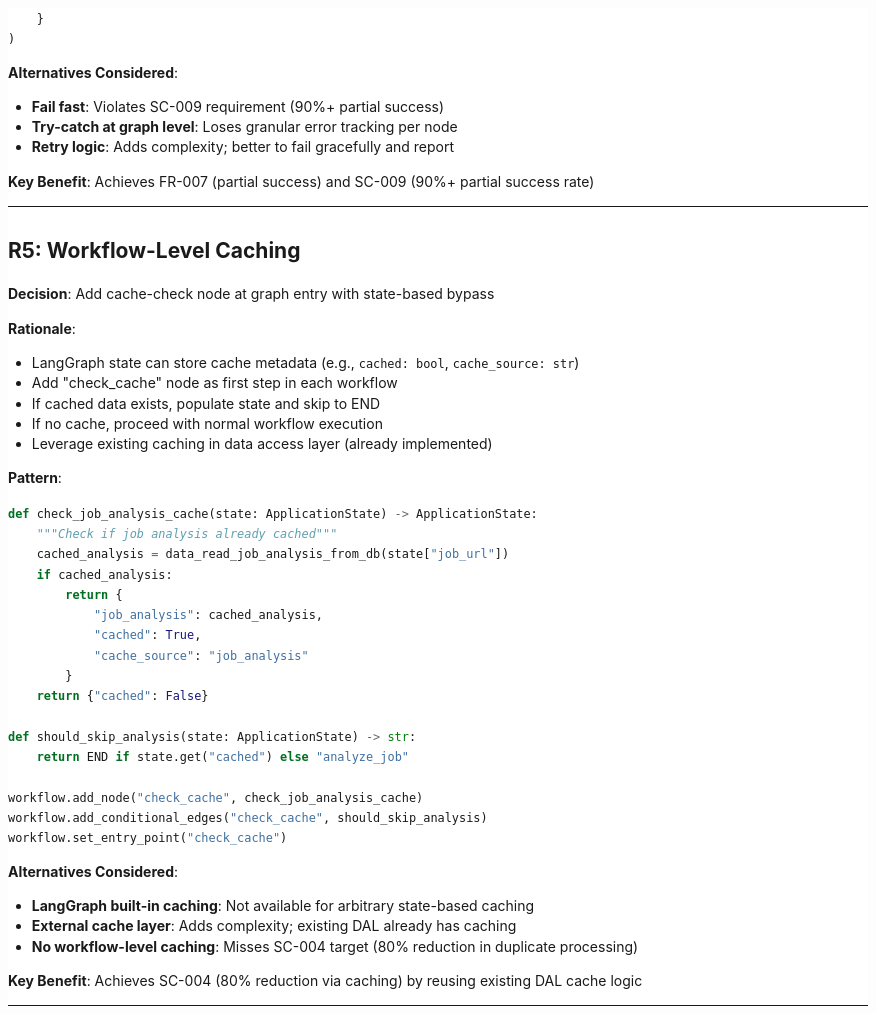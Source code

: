 ```python
    }
)
```

**Alternatives Considered**:
- **Fail fast**: Violates SC-009 requirement (90%+ partial success)
- **Try-catch at graph level**: Loses granular error tracking per node
- **Retry logic**: Adds complexity; better to fail gracefully and report

**Key Benefit**: Achieves FR-007 (partial success) and SC-009 (90%+ partial success rate)

---

## R5: Workflow-Level Caching

**Decision**: Add cache-check node at graph entry with state-based bypass

**Rationale**:
- LangGraph state can store cache metadata (e.g., `cached: bool`, `cache_source: str`)
- Add "check_cache" node as first step in each workflow
- If cached data exists, populate state and skip to END
- If no cache, proceed with normal workflow execution
- Leverage existing caching in data access layer (already implemented)

**Pattern**:
```python
def check_job_analysis_cache(state: ApplicationState) -> ApplicationState:
    """Check if job analysis already cached"""
    cached_analysis = data_read_job_analysis_from_db(state["job_url"])
    if cached_analysis:
        return {
            "job_analysis": cached_analysis,
            "cached": True,
            "cache_source": "job_analysis"
        }
    return {"cached": False}

def should_skip_analysis(state: ApplicationState) -> str:
    return END if state.get("cached") else "analyze_job"

workflow.add_node("check_cache", check_job_analysis_cache)
workflow.add_conditional_edges("check_cache", should_skip_analysis)
workflow.set_entry_point("check_cache")
```

**Alternatives Considered**:
- **LangGraph built-in caching**: Not available for arbitrary state-based caching
- **External cache layer**: Adds complexity; existing DAL already has caching
- **No workflow-level caching**: Misses SC-004 target (80% reduction in duplicate processing)

**Key Benefit**: Achieves SC-004 (80% reduction via caching) by reusing existing DAL cache logic

---
